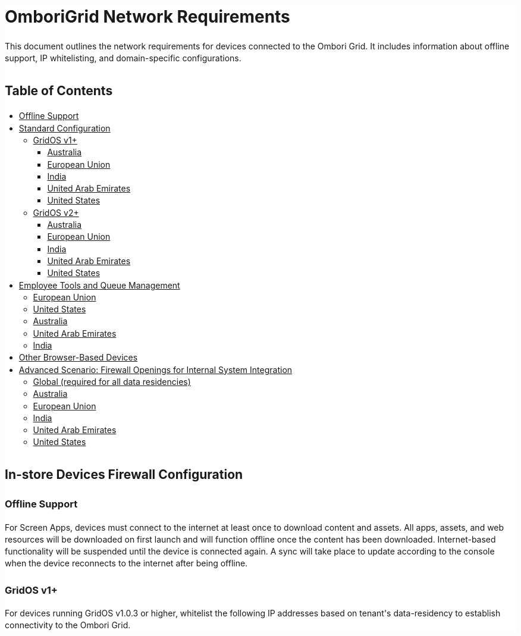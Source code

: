# OmboriGrid Network Requirements

This document outlines the network requirements for devices connected to the Ombori Grid. It includes information about offline support, IP whitelisting, and domain-specific configurations.

## Table of Contents

- [Offline Support](#offline-support)
- [Standard Configuration](#standard-configuration)
  - [GridOS v1+](#gridos-v1)
    - [Australia](#au-1)
    - [European Union](#eu-1)
    - [India](#in)
    - [United Arab Emirates](#uae-1)
    - [United States](#us-1)
  - [GridOS v2+](#gridos-v2)
    - [Australia](#au-2)
    - [European Union](#eu-2)
    - [India](#in-2)
    - [United Arab Emirates](#uae-2)
    - [United States](#us-2)
- [Employee Tools and Queue Management](#employee-tools-and-queue-management)
  - [European Union](#queue-management-european-union)
  - [United States](#queue-management-united-states)
  - [Australia](#queue-management-australia)
  - [United Arab Emirates](#queue-management-united-arab-emirates)
  - [India](#queue-management-india)
- [Other Browser-Based Devices](#other-browser-based-devices)
- [Advanced Scenario: Firewall Openings for Internal System Integration](#advanced-scenario-firewall-openings-for-internal-system-integration)
  - [Global (required for all data residencies)](#global-required-for-all-data-residencies)
  - [Australia](#au)
  - [European Union](#eu)
  - [India](#india)
  - [United Arab Emirates](#uae)
  - [United States](#us)
## In-store Devices Firewall Configuration
### Offline Support

For Screen Apps, devices must connect to the internet at least once to download content and assets. All apps, assets, and web resources will be downloaded on first launch and will function offline once the content has been downloaded. Internet-based functionality will be suspended until the device is connected again. A sync will take place to update according to the console when the device reconnects to the internet after being offline.

### GridOS v1+

For devices running GridOS v1.0.3 or higher, whitelist the following IP addresses based on tenant's data-residency to establish connectivity to the Ombori Grid.
